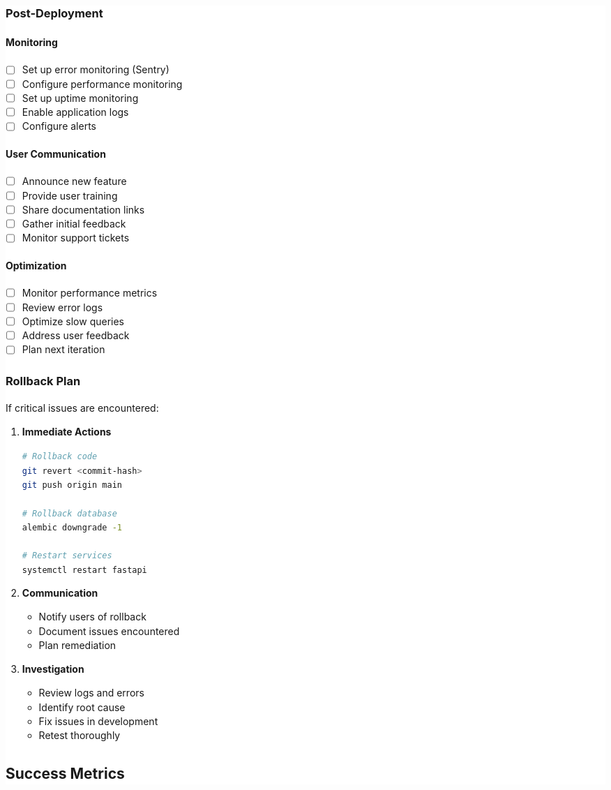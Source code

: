 ### Post-Deployment

#### Monitoring
- [ ] Set up error monitoring (Sentry)
- [ ] Configure performance monitoring
- [ ] Set up uptime monitoring
- [ ] Enable application logs
- [ ] Configure alerts

#### User Communication
- [ ] Announce new feature
- [ ] Provide user training
- [ ] Share documentation links
- [ ] Gather initial feedback
- [ ] Monitor support tickets

#### Optimization
- [ ] Monitor performance metrics
- [ ] Review error logs
- [ ] Optimize slow queries
- [ ] Address user feedback
- [ ] Plan next iteration

### Rollback Plan

If critical issues are encountered:

1. **Immediate Actions**
   ```bash
   # Rollback code
   git revert <commit-hash>
   git push origin main
   
   # Rollback database
   alembic downgrade -1
   
   # Restart services
   systemctl restart fastapi
   ```

2. **Communication**
   - Notify users of rollback
   - Document issues encountered
   - Plan remediation

3. **Investigation**
   - Review logs and errors
   - Identify root cause
   - Fix issues in development
   - Retest thoroughly

## Success Metrics
